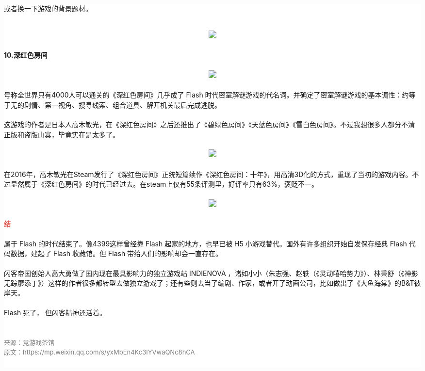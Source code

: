 或者换一下游戏的背景题材。<br>
<br>
<div align="center">
<img id="aimg_951852" aid="951852" zoomfile="https://di.gameres.com/attachment/forum/202101/07/115156h5fgg3pg70lu91lg.jpg" data-original="https://di.gameres.com/attachment/forum/202101/07/115156h5fgg3pg70lu91lg.jpg" width="600" inpost="1" src="https://di.gameres.com/attachment/forum/202101/07/115156h5fgg3pg70lu91lg.jpg" referrerpolicy="no-referrer">
</div><br>
<strong>10.深红色房间</strong><br>
<br>
<div align="center">
<img id="aimg_951853" aid="951853" zoomfile="https://di.gameres.com/attachment/forum/202101/07/115158i38q5ph5zzwjv596.jpg" data-original="https://di.gameres.com/attachment/forum/202101/07/115158i38q5ph5zzwjv596.jpg" width="600" inpost="1" src="https://di.gameres.com/attachment/forum/202101/07/115158i38q5ph5zzwjv596.jpg" referrerpolicy="no-referrer">
</div><br>
号称全世界只有4000人可以通关的《深红色房间》几乎成了 Flash 时代密室解谜游戏的代名词。并确定了密室解谜游戏的基本调性：约等于无的剧情、第一视角、搜寻线索、组合道具、解开机关最后完成逃脱。<br>
<br>
这游戏的作者是日本人高木敏光，在《深红色房间》之后还推出了《碧绿色房间》《天蓝色房间》《雪白色房间》。不过我想很多人都分不清正版和盗版山寨，毕竟实在是太多了。<br>
<br>
<div align="center">
<img id="aimg_951854" aid="951854" zoomfile="https://di.gameres.com/attachment/forum/202101/07/115159b0q7c0rr0zl90z93.jpg" data-original="https://di.gameres.com/attachment/forum/202101/07/115159b0q7c0rr0zl90z93.jpg" width="200" inpost="1" src="https://di.gameres.com/attachment/forum/202101/07/115159b0q7c0rr0zl90z93.jpg" referrerpolicy="no-referrer">
</div><br>
在2016年，高木敏光在Steam发行了《深红色房间》正统短篇续作《深红色房间：十年》，用高清3D化的方式，重现了当初的游戏内容。不过显然属于《深红色房间》的时代已经过去。在steam上仅有55条评测里，好评率只有63%，褒贬不一。<br>
<br>
<div align="center">
<img id="aimg_951855" aid="951855" zoomfile="https://di.gameres.com/attachment/forum/202101/07/115202e3p7qwinp31e9v3i.jpg" data-original="https://di.gameres.com/attachment/forum/202101/07/115202e3p7qwinp31e9v3i.jpg" width="600" inpost="1" src="https://di.gameres.com/attachment/forum/202101/07/115202e3p7qwinp31e9v3i.jpg" referrerpolicy="no-referrer">
</div><br>
<strong><font color="#de5650">结</font></strong><br>
<br>
属于 Flash 的时代结束了。像4399这样曾经靠 Flash 起家的地方，也早已被 H5 小游戏替代。国外有许多组织开始自发保存经典 Flash 代码数据，建起了 Flash 收藏馆。但 Flash 带给人们的影响却会一直存在。<br>
<br>
闪客帝国创始人高大勇做了国内现在最具影响力的独立游戏站 INDIENOVA ，诸如小小（朱志强、赵轶（《灵动嘻哈势力》）、林秉舒（《神影无踪廖添丁》）这样的作者很多都转型去做独立游戏了；还有些则去当了编剧、作家，或者开了动画公司，比如做出了《大鱼海棠》的B&T彼岸天。<br>
<br>
Flash 死了， 但闪客精神还活着。<br>
<br>
<font size="2"><font color="#808080"></font></font><br>
<font size="2"><font color="#808080">来源：竞游戏茶馆</font></font><br>
<font size="2"><font color="#808080">原文：https://mp.weixin.qq.com/s/yxMbEn4Kc3IYVwaQNc8hCA</font></font><br>
<br>
</td></tr></tbody></table>



  
</div>
            